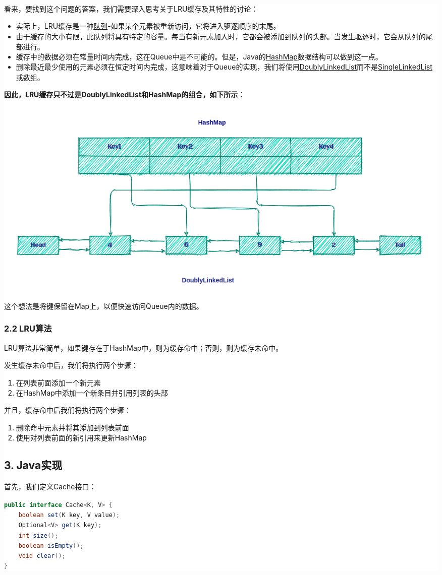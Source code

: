 看来，要找到这个问题的答案，我们需要深入思考关于LRU缓存及其特性的讨论：

- 实际上，LRU缓存是一种[队列](https://www.baeldung.com/java-queue)-如果某个元素被重新访问，它将进入驱逐顺序的末尾。
- 由于缓存的大小有限，此队列将具有特定的容量。每当有新元素加入时，它都会被添加到队列的头部。当发生驱逐时，它会从队列的尾部进行。
- 缓存中的数据必须在常量时间内完成，这在Queue中是不可能的。但是，Java的[HashMap](https://www.baeldung.com/java-hashmap)数据结构可以做到这一点。
- 删除最近最少使用的元素必须在恒定时间内完成，这意味着对于Queue的实现，我们将使用[DoublyLinkedList](https://en.wikipedia.org/wiki/Doubly_linked_list)而不是[SingleLinkedList](https://www.baeldung.com/java-linkedlist)或数组。

**因此，LRU缓存只不过是DoublyLinkedList和HashMap的组合，如下所示**：

![](/assets/images/2025/algorithms/javalrucache02.png)

这个想法是将键保留在Map上，以便快速访问Queue内的数据。

### 2.2 LRU算法

LRU算法非常简单，如果键存在于HashMap中，则为缓存命中；否则，则为缓存未命中。

发生缓存未命中后，我们将执行两个步骤：

1. 在列表前面添加一个新元素
2. 在HashMap中添加一个新条目并引用列表的头部

并且，缓存命中后我们将执行两个步骤：

1. 删除命中元素并将其添加到列表前面
2. 使用对列表前面的新引用来更新HashMap

## 3. Java实现

首先，我们定义Cache接口：

```java
public interface Cache<K, V> {
    boolean set(K key, V value);
    Optional<V> get(K key);
    int size();
    boolean isEmpty();
    void clear();
}
```
